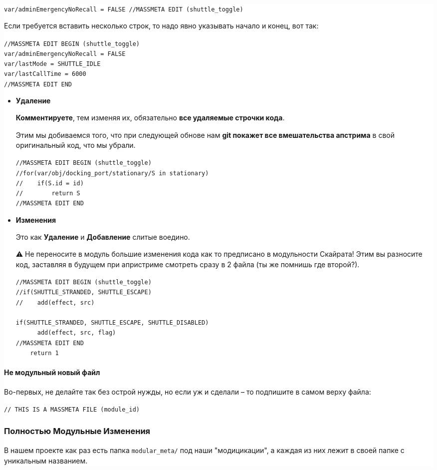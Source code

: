   ```byond
  var/adminEmergencyNoRecall = FALSE //MASSMETA EDIT (shuttle_toggle)
  ```

  Если требуется вставить несколько строк, то надо явно указывать начало и конец, вот так:

  ```byond
  //MASSMETA EDIT BEGIN (shuttle_toggle)
  var/adminEmergencyNoRecall = FALSE
  var/lastMode = SHUTTLE_IDLE
  var/lastCallTime = 6000
  //MASSMETA EDIT END
  ```

- **Удаление**

  **Комментируете**, тем изменяя их, обязательно **все удаляемые строчки кода**.

  Этим мы добиваемся того, что при следующей обнове нам **git покажет все вмешательства апстрима** в свой оригинальный код, что мы убрали.

  ```byond
  //MASSMETA EDIT BEGIN (shuttle_toggle)
  //for(var/obj/docking_port/stationary/S in stationary)
  //    if(S.id = id)
  //        return S
  //MASSMETA EDIT END
  ```

- **Изменения**

  Это как **Удаление** и **Добавление** слитые воедино.

  ⚠️ Не переносите в модуль большие изменения кода как то предписано в модульности Скайрата! Этим вы разносите код, заставляя в будущем при апристриме смотреть сразу в 2 файла (ты же помнишь где второй?).

  ```byond
  //MASSMETA EDIT BEGIN (shuttle_toggle)
  //if(SHUTTLE_STRANDED, SHUTTLE_ESCAPE)
  //	add(effect, src)

  if(SHUTTLE_STRANDED, SHUTTLE_ESCAPE, SHUTTLE_DISABLED)
		add(effect, src, flag)
  //MASSMETA EDIT END
      return 1
  ```

#### Не модульный новый файл

Во-первых, не делайте так без острой нужды, но если уж и сделали – то подпишите в самом верху файла:

`// THIS IS A MASSMETA FILE (module_id)`

### Полностью Модульные Изменения

В нашем проекте как раз есть папка `modular_meta/` под наши "модицикации", а каждая из них лежит в своей папке с уникальным названием.
